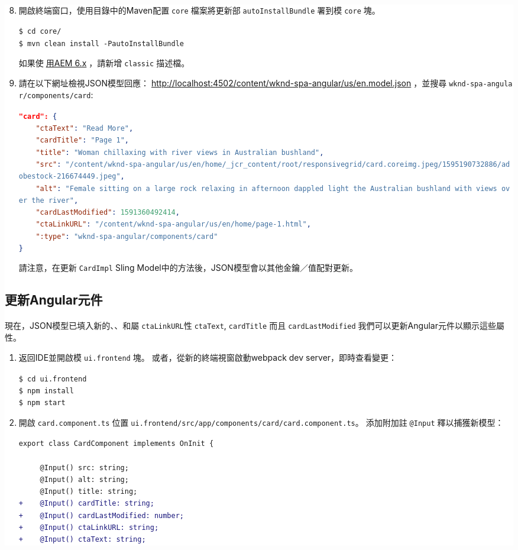 8. 開啟終端窗口，使用目錄中的Maven配置 `core` 檔案將更新部 `autoInstallBundle` 署到模 `core` 塊。

   ```shell
   $ cd core/
   $ mvn clean install -PautoInstallBundle
   ```

   如果使 [用AEM 6.x](overview.md#compatibility) ，請新增 `classic` 描述檔。

9. 請在以下網址檢視JSON模型回應： [http://localhost:4502/content/wknd-spa-angular/us/en.model.json](http://localhost:4502/content/wknd-spa-angular/us/en.model.json) ，並搜尋 `wknd-spa-angular/components/card`:

   ```json
   "card": {
       "ctaText": "Read More",
       "cardTitle": "Page 1",
       "title": "Woman chillaxing with river views in Australian bushland",
       "src": "/content/wknd-spa-angular/us/en/home/_jcr_content/root/responsivegrid/card.coreimg.jpeg/1595190732886/adobestock-216674449.jpeg",
       "alt": "Female sitting on a large rock relaxing in afternoon dappled light the Australian bushland with views over the river",
       "cardLastModified": 1591360492414,
       "ctaLinkURL": "/content/wknd-spa-angular/us/en/home/page-1.html",
       ":type": "wknd-spa-angular/components/card"
   }
   ```

   請注意，在更新 `CardImpl` Sling Model中的方法後，JSON模型會以其他金鑰／值配對更新。

## 更新Angular元件

現在，JSON模型已填入新的、、和屬 `ctaLinkURL`性 `ctaText`, `cardTitle` 而且 `cardLastModified` 我們可以更新Angular元件以顯示這些屬性。

1. 返回IDE並開啟模 `ui.frontend` 塊。 或者，從新的終端視窗啟動webpack dev server，即時查看變更：

   ```shell
   $ cd ui.frontend
   $ npm install
   $ npm start
   ```

2. 開啟 `card.component.ts` 位置 `ui.frontend/src/app/components/card/card.component.ts`。 添加附加註 `@Input` 釋以捕獲新模型：

   ```diff
   export class CardComponent implements OnInit {
   
        @Input() src: string;
        @Input() alt: string;
        @Input() title: string;
   +    @Input() cardTitle: string;
   +    @Input() cardLastModified: number;
   +    @Input() ctaLinkURL: string;
   +    @Input() ctaText: string;
   ```
